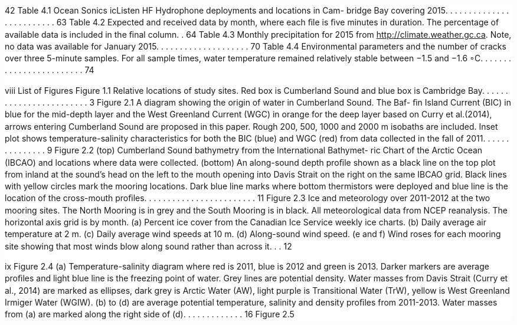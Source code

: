 42
Table 4.1 Ocean Sonics icListen HF Hydrophone deployments and locations in Cam-
bridge Bay covering 2015. . . . . . . . . . . . . . . . . . . . . . . . .
63
Table 4.2 Expected and received data by month, where each ﬁle is ﬁve minutes in
duration. The percentage of available data is included in the ﬁnal column. .
64
Table 4.3 Monthly precipitation for 2015 from http://climate.weather.gc.ca. Note, no
data was available for January 2015. . . . . . . . . . . . . . . . . . . .
70
Table 4.4 Environmental parameters and the number of cracks over three 5-minute
samples. For all sample times, water temperature remained relatively stable
between −1.5 and −1.6 ◦C. . . . . . . . . . . . . . . . . . . . . . . .
74

viii
List of Figures
Figure 1.1
Relative locations of study sites. Red box is Cumberland Sound and blue
box is Cambridge Bay.
. . . . . . . . . . . . . . . . . . . . . . .
3
Figure 2.1
A diagram showing the origin of water in Cumberland Sound. The Baf-
ﬁn Island Current (BIC) in blue for the mid-depth layer and the West
Greenland Current (WGC) in orange for the deep layer based on Curry et
al.(2014), arrows entering Cumberland Sound are proposed in this paper.
Rough 200, 500, 1000 and 2000 m isobaths are included. Inset plot shows
temperature-salinity characteristics for both the BIC (blue) and WGC
(red) from data collected in the fall of 2011. . . . . . . . . . . . . . .
9
Figure 2.2
(top) Cumberland Sound bathymetry from the International Bathymet-
ric Chart of the Arctic Ocean (IBCAO) and locations where data were
collected. (bottom) An along-sound depth proﬁle shown as a black line
on the top plot from inland at the sound’s head on the left to the mouth
opening into Davis Strait on the right on the same IBCAO grid. Black
lines with yellow circles mark the mooring locations. Dark blue line marks
where bottom thermistors were deployed and blue line is the location of
the cross-mouth proﬁles. . . . . . . . . . . . . . . . . . . . . . . .
11
Figure 2.3
Ice and meteorology over 2011-2012 at the two mooring sites. The North
Mooring is in grey and the South Mooring is in black. All meteorological
data from NCEP reanalysis. The horizontal axis grid is by month. (a)
Percent ice cover from the Canadian Ice Service weekly ice charts. (b)
Daily average air temperature at 2 m. (c) Daily average wind speeds at 10
m. (d) Along-sound wind speed. (e and f) Wind roses for each mooring
site showing that most winds blow along sound rather than across it. . .
12

ix
Figure 2.4
(a) Temperature-salinity diagram where red is 2011, blue is 2012 and green
is 2013.
Darker markers are average proﬁles and light blue line is the
freezing point of water. Grey lines are potential density. Water masses
from Davis Strait (Curry et al., 2014) are marked as ellipses, dark grey
is Arctic Water (AW), light purple is Transitional Water (TrW), yellow is
West Greenland Irmiger Water (WGIW). (b) to (d) are average potential
temperature, salinity and density proﬁles from 2011-2013. Water masses
from (a) are marked along the right side of (d). . . . . . . . . . . . .
16
Figure 2.5